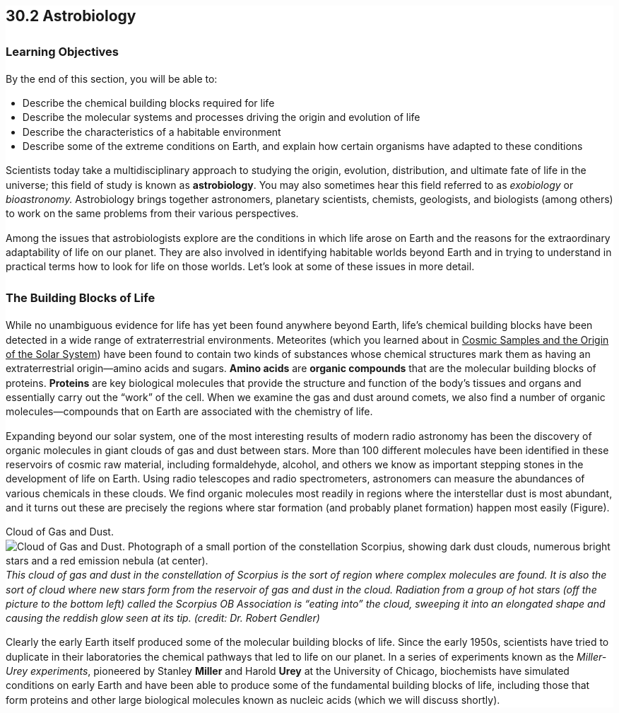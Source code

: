 ##  30.2 Astrobiology 

### Learning Objectives

By the end of this section, you will be able to:

  - Describe the chemical building blocks required for life
  - Describe the molecular systems and processes driving the origin and evolution of life
  - Describe the characteristics of a habitable environment
  - Describe some of the extreme conditions on Earth, and explain how certain organisms have adapted to these conditions

Scientists today take a multidisciplinary approach to studying the origin, evolution, distribution, and ultimate fate of life in the universe; this field of study is known as **astrobiology**. You may also sometimes hear this field referred to as _exobiology_ or _bioastronomy._ Astrobiology brings together astronomers, planetary scientists, chemists, geologists, and biologists (among others) to work on the same problems from their various perspectives.

Among the issues that astrobiologists explore are the conditions in which life arose on Earth and the reasons for the extraordinary adaptability of life on our planet. They are also involved in identifying habitable worlds beyond Earth and in trying to understand in practical terms how to look for life on those worlds. Let’s look at some of these issues in more detail.

### The Building Blocks of Life

While no unambiguous evidence for life has yet been found anywhere beyond Earth, life’s chemical building blocks have been detected in a wide range of extraterrestrial environments. Meteorites (which you learned about in [Cosmic Samples and the Origin of the Solar System][1]) have been found to contain two kinds of substances whose chemical structures mark them as having an extraterrestrial origin—amino acids and sugars. **Amino acids** are **organic compounds** that are the molecular building blocks of proteins. **Proteins** are key biological molecules that provide the structure and function of the body’s tissues and organs and essentially carry out the “work” of the cell. When we examine the gas and dust around comets, we also find a number of organic molecules—compounds that on Earth are associated with the chemistry of life.

Expanding beyond our solar system, one of the most interesting results of modern radio astronomy has been the discovery of organic molecules in giant clouds of gas and dust between stars. More than 100 different molecules have been identified in these reservoirs of cosmic raw material, including formaldehyde, alcohol, and others we know as important stepping stones in the development of life on Earth. Using radio telescopes and radio spectrometers, astronomers can measure the abundances of various chemicals in these clouds. We find organic molecules most readily in regions where the interstellar dust is most abundant, and it turns out these are precisely the regions where star formation (and probably planet formation) happen most easily (Figure).

Cloud of Gas and Dust. ![Cloud of Gas and Dust. Photograph of a small portion of the constellation Scorpius, showing dark dust clouds, numerous bright stars and a red emission nebula \(at center\).][2] _This cloud of gas and dust in the constellation of Scorpius is the sort of region where complex molecules are found. It is also the sort of cloud where new stars form from the reservoir of gas and dust in the cloud. Radiation from a group of hot stars (off the picture to the bottom left) called the Scorpius OB Association is “eating into” the cloud, sweeping it into an elongated shape and causing the reddish glow seen at its tip. (credit: Dr. Robert Gendler)_

Clearly the early Earth itself produced some of the molecular building blocks of life. Since the early 1950s, scientists have tried to duplicate in their laboratories the chemical pathways that led to life on our planet. In a series of experiments known as the _Miller-Urey experiments_, pioneered by Stanley **Miller** and Harold **Urey** at the University of Chicago, biochemists have simulated conditions on early Earth and have been able to produce some of the fundamental building blocks of life, including those that form proteins and other large biological molecules known as nucleic acids (which we will discuss shortly).


   [1]: /contents/2e737be8-ea65-48c3-aa0a-9f35b4c6a966@14.4:821ee95d-a7c5-44fc-9a15-c6aadaaa8b51@3
   [2]: https://cnx.org/resources/0916e8fec5bc2304fcec5c1a7f94e566355ac541/OSC_Astro_30_02_Dust.jpg
   [3]: https://openstax.org/l/30wohooceins
   [4]: /contents/2e737be8-ea65-48c3-aa0a-9f35b4c6a966@14.4:05a1c8d2-7400-4b6a-ada6-c3179952f725@3
   [5]: /contents/2e737be8-ea65-48c3-aa0a-9f35b4c6a966@14.4:f5930002-07c4-4bec-8e25-f3ad35de6963@3
   [6]: https://cnx.org/resources/d47fca395475ff82b8965b2e62673c2d8f991254/OSC_Astro_30_02_Stromato.jpg
   [7]: https://openstax.org/l/30makmattcomali
   [8]: https://cnx.org/resources/3917c6f69d751a8d4d6ed24142089f1470fdaf19/OSC_Astro_30_02_Chlorophyl.jpg
   [9]: https://cnx.org/resources/c8ac7d89812f2b20a468e258ab3b34e7b3046a34/OSC_Astro_30_02_Spring.jpg
   [10]: https://cnx.org/resources/4de1e4384e15785ea91d714c32f3b9a5c9f58732/OSC_Astro_30_02_Vent.jpg
   [11]: https://cnx.org/resources/a47666b30e922604e16366ff6f62243178e11c14/OSC_Astro_30_02_Acidophile.jpg
   [12]: https://cnx.org/resources/4fa11e8da94f6dd351e32c18b67627feb17e40e4/OSC_Astro_30_02_SaltPond.jpg
